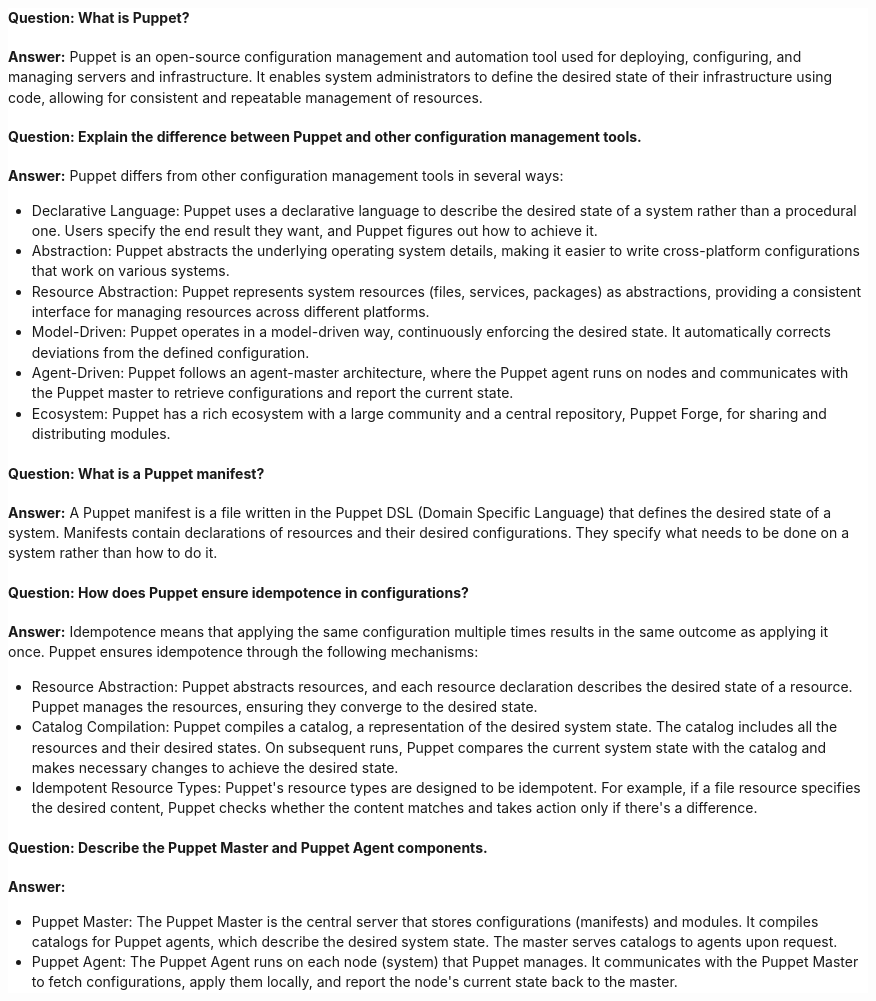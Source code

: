 #### Question:  What is Puppet?
**Answer:**  Puppet is an open-source configuration management and automation tool used for deploying, configuring, and managing servers and infrastructure. It enables system administrators to define the desired state of their infrastructure using code, allowing for consistent and repeatable management of resources.

#### Question:  Explain the difference between Puppet and other configuration management tools.
**Answer:**  Puppet differs from other configuration management tools in several ways:<br>
* Declarative Language: Puppet uses a declarative language to describe the desired state of a system rather than a procedural one. Users specify the end result they want, and Puppet figures out how to achieve it.
* Abstraction: Puppet abstracts the underlying operating system details, making it easier to write cross-platform configurations that work on various systems.
* Resource Abstraction: Puppet represents system resources (files, services, packages) as abstractions, providing a consistent interface for managing resources across different platforms.
* Model-Driven: Puppet operates in a model-driven way, continuously enforcing the desired state. It automatically corrects deviations from the defined configuration.
* Agent-Driven: Puppet follows an agent-master architecture, where the Puppet agent runs on nodes and communicates with the Puppet master to retrieve configurations and report the current state.
* Ecosystem: Puppet has a rich ecosystem with a large community and a central repository, Puppet Forge, for sharing and distributing modules.

#### Question:  What is a Puppet manifest?
**Answer:**  A Puppet manifest is a file written in the Puppet DSL (Domain Specific Language) that defines the desired state of a system. Manifests contain declarations of resources and their desired configurations. They specify what needs to be done on a system rather than how to do it.

#### Question:  How does Puppet ensure idempotence in configurations?
**Answer:**  Idempotence means that applying the same configuration multiple times results in the same outcome as applying it once. Puppet ensures idempotence through the following mechanisms:
* Resource Abstraction: Puppet abstracts resources, and each resource declaration describes the desired state of a resource. Puppet manages the resources, ensuring they converge to the desired state.
* Catalog Compilation:
Puppet compiles a catalog, a representation of the desired system state. The catalog includes all the resources and their desired states. On subsequent runs, Puppet compares the current system state with the catalog and makes necessary changes to achieve the desired state.
* Idempotent Resource Types:
Puppet's resource types are designed to be idempotent. For example, if a file resource specifies the desired content, Puppet checks whether the content matches and takes action only if there's a difference.

#### Question:  Describe the Puppet Master and Puppet Agent components.
**Answer:** 
* Puppet Master: The Puppet Master is the central server that stores configurations (manifests) and modules. It compiles catalogs for Puppet agents, which describe the desired system state. The master serves catalogs to agents upon request.
* Puppet Agent: The Puppet Agent runs on each node (system) that Puppet manages. It communicates with the Puppet Master to fetch configurations, apply them locally, and report the node's current state back to the master.
